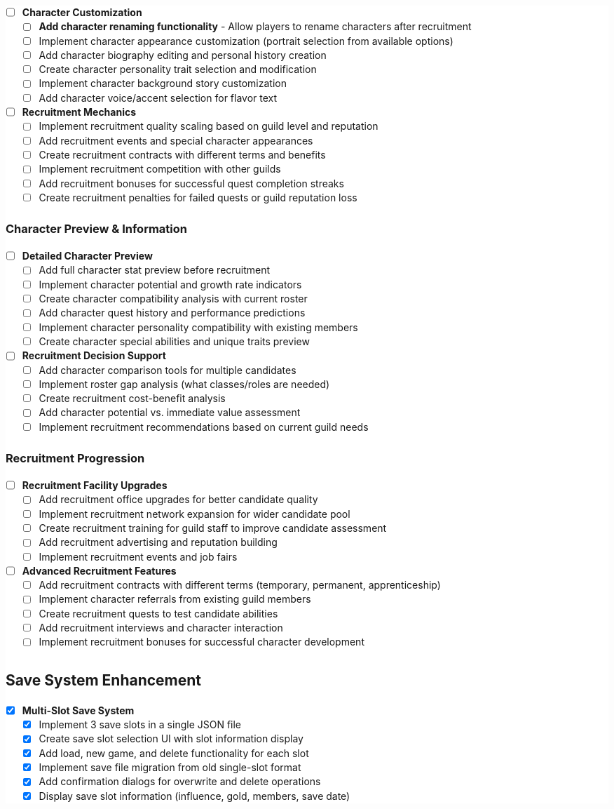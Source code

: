 - [ ] **Character Customization**
  - [ ] **Add character renaming functionality** - Allow players to rename characters after recruitment
  - [ ] Implement character appearance customization (portrait selection from available options)
  - [ ] Add character biography editing and personal history creation
  - [ ] Create character personality trait selection and modification
  - [ ] Implement character background story customization
  - [ ] Add character voice/accent selection for flavor text

- [ ] **Recruitment Mechanics**
  - [ ] Implement recruitment quality scaling based on guild level and reputation
  - [ ] Add recruitment events and special character appearances
  - [ ] Create recruitment contracts with different terms and benefits
  - [ ] Implement recruitment competition with other guilds
  - [ ] Add recruitment bonuses for successful quest completion streaks
  - [ ] Create recruitment penalties for failed quests or guild reputation loss

### Character Preview & Information
- [ ] **Detailed Character Preview**
  - [ ] Add full character stat preview before recruitment
  - [ ] Implement character potential and growth rate indicators
  - [ ] Create character compatibility analysis with current roster
  - [ ] Add character quest history and performance predictions
  - [ ] Implement character personality compatibility with existing members
  - [ ] Create character special abilities and unique traits preview

- [ ] **Recruitment Decision Support**
  - [ ] Add character comparison tools for multiple candidates
  - [ ] Implement roster gap analysis (what classes/roles are needed)
  - [ ] Create recruitment cost-benefit analysis
  - [ ] Add character potential vs. immediate value assessment
  - [ ] Implement recruitment recommendations based on current guild needs

### Recruitment Progression
- [ ] **Recruitment Facility Upgrades**
  - [ ] Add recruitment office upgrades for better candidate quality
  - [ ] Implement recruitment network expansion for wider candidate pool
  - [ ] Create recruitment training for guild staff to improve candidate assessment
  - [ ] Add recruitment advertising and reputation building
  - [ ] Implement recruitment events and job fairs

- [ ] **Advanced Recruitment Features**
  - [ ] Add recruitment contracts with different terms (temporary, permanent, apprenticeship)
  - [ ] Implement character referrals from existing guild members
  - [ ] Create recruitment quests to test candidate abilities
  - [ ] Add recruitment interviews and character interaction
  - [ ] Implement recruitment bonuses for successful character development

## Save System Enhancement
- [x] **Multi-Slot Save System**
  - [x] Implement 3 save slots in a single JSON file
  - [x] Create save slot selection UI with slot information display
  - [x] Add load, new game, and delete functionality for each slot
  - [x] Implement save file migration from old single-slot format
  - [x] Add confirmation dialogs for overwrite and delete operations
  - [x] Display save slot information (influence, gold, members, save date)
